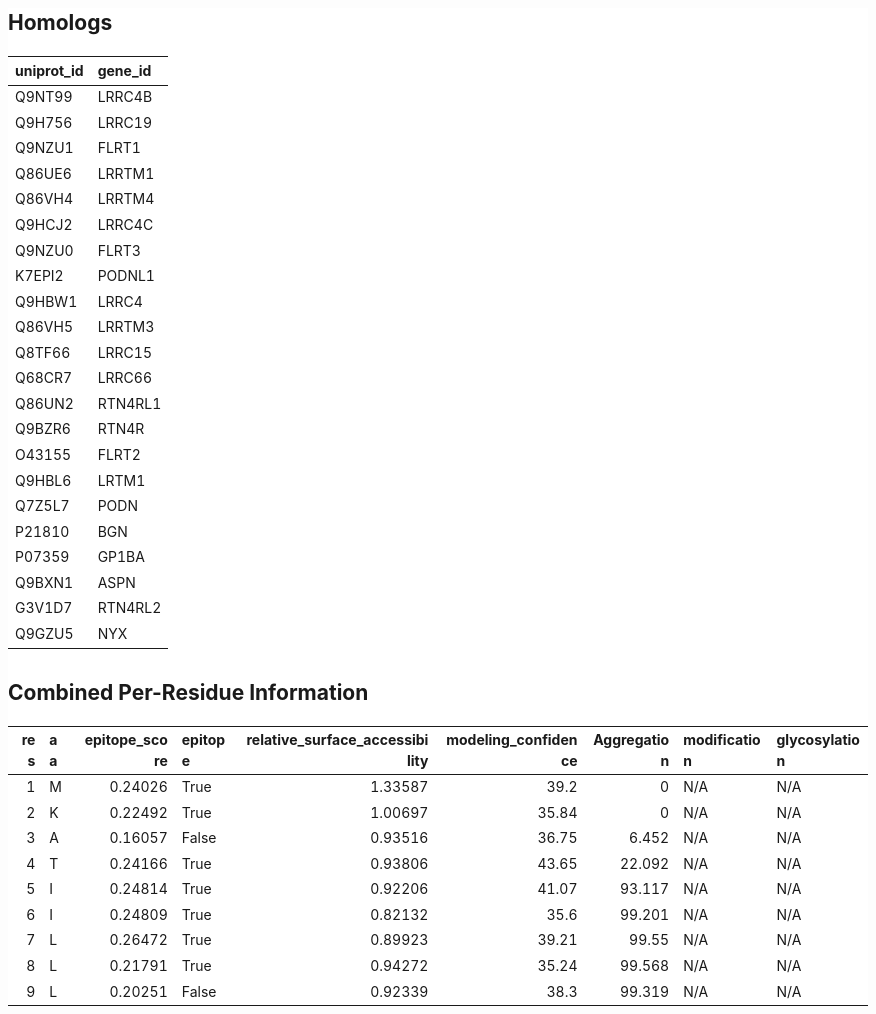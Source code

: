 ## Homologs

| uniprot_id   | gene_id   |
|:-------------|:----------|
| Q9NT99       | LRRC4B    |
| Q9H756       | LRRC19    |
| Q9NZU1       | FLRT1     |
| Q86UE6       | LRRTM1    |
| Q86VH4       | LRRTM4    |
| Q9HCJ2       | LRRC4C    |
| Q9NZU0       | FLRT3     |
| K7EPI2       | PODNL1    |
| Q9HBW1       | LRRC4     |
| Q86VH5       | LRRTM3    |
| Q8TF66       | LRRC15    |
| Q68CR7       | LRRC66    |
| Q86UN2       | RTN4RL1   |
| Q9BZR6       | RTN4R     |
| O43155       | FLRT2     |
| Q9HBL6       | LRTM1     |
| Q7Z5L7       | PODN      |
| P21810       | BGN       |
| P07359       | GP1BA     |
| Q9BXN1       | ASPN      |
| G3V1D7       | RTN4RL2   |
| Q9GZU5       | NYX       |

## Combined Per-Residue Information

|   res | aa   |   epitope_score | epitope   |   relative_surface_accessibility |   modeling_confidence |   Aggregation | modification   | glycosylation                                |
|------:|:-----|----------------:|:----------|---------------------------------:|----------------------:|--------------:|:---------------|:---------------------------------------------|
|     1 | M    |         0.24026 | True      |                          1.33587 |                 39.2  |         0     | N/A            | N/A                                          |
|     2 | K    |         0.22492 | True      |                          1.00697 |                 35.84 |         0     | N/A            | N/A                                          |
|     3 | A    |         0.16057 | False     |                          0.93516 |                 36.75 |         6.452 | N/A            | N/A                                          |
|     4 | T    |         0.24166 | True      |                          0.93806 |                 43.65 |        22.092 | N/A            | N/A                                          |
|     5 | I    |         0.24814 | True      |                          0.92206 |                 41.07 |        93.117 | N/A            | N/A                                          |
|     6 | I    |         0.24809 | True      |                          0.82132 |                 35.6  |        99.201 | N/A            | N/A                                          |
|     7 | L    |         0.26472 | True      |                          0.89923 |                 39.21 |        99.55  | N/A            | N/A                                          |
|     8 | L    |         0.21791 | True      |                          0.94272 |                 35.24 |        99.568 | N/A            | N/A                                          |
|     9 | L    |         0.20251 | False     |                          0.92339 |                 38.3  |        99.319 | N/A            | N/A                                          |